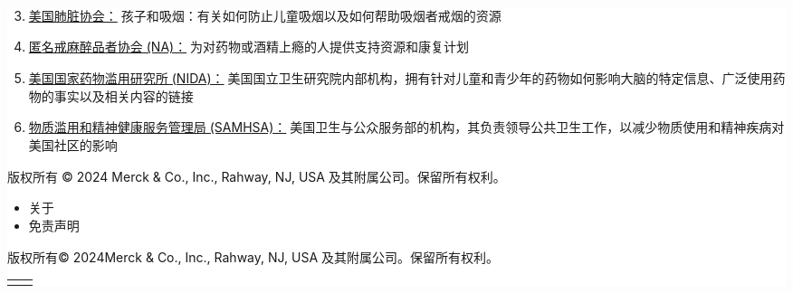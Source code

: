 3. [美国肺脏协会：](https://www.lung.org/quit-smoking/helping-teens-quit/kids-and-smoking) 孩子和吸烟：有关如何防止儿童吸烟以及如何帮助吸烟者戒烟的资源

4. [匿名戒麻醉品者协会 (NA)：](http://www.na.org/) 为对药物或酒精上瘾的人提供支持资源和康复计划

5. [美国国家药物滥用研究所 (NIDA)：](https://www.drugabuse.gov/drug-topics/children-teens) 美国国立卫生研究院内部机构，拥有针对儿童和青少年的药物如何影响大脑的特定信息、广泛使用药物的事实以及相关内容的链接

6. [物质滥用和精神健康服务管理局 (SAMHSA)：](https://www.samhsa.gov/) 美国卫生与公众服务部的机构，其负责领导公共卫生工作，以减少物质使用和精神疾病对美国社区的影响




版权所有 © 2024
Merck & Co., Inc., Rahway, NJ, USA 及其附属公司。保留所有权利。

- 关于
- 免责声明

版权所有© 2024Merck & Co., Inc., Rahway, NJ, USA 及其附属公司。保留所有权利。

|     |     |
| --- | --- |
|  |  |